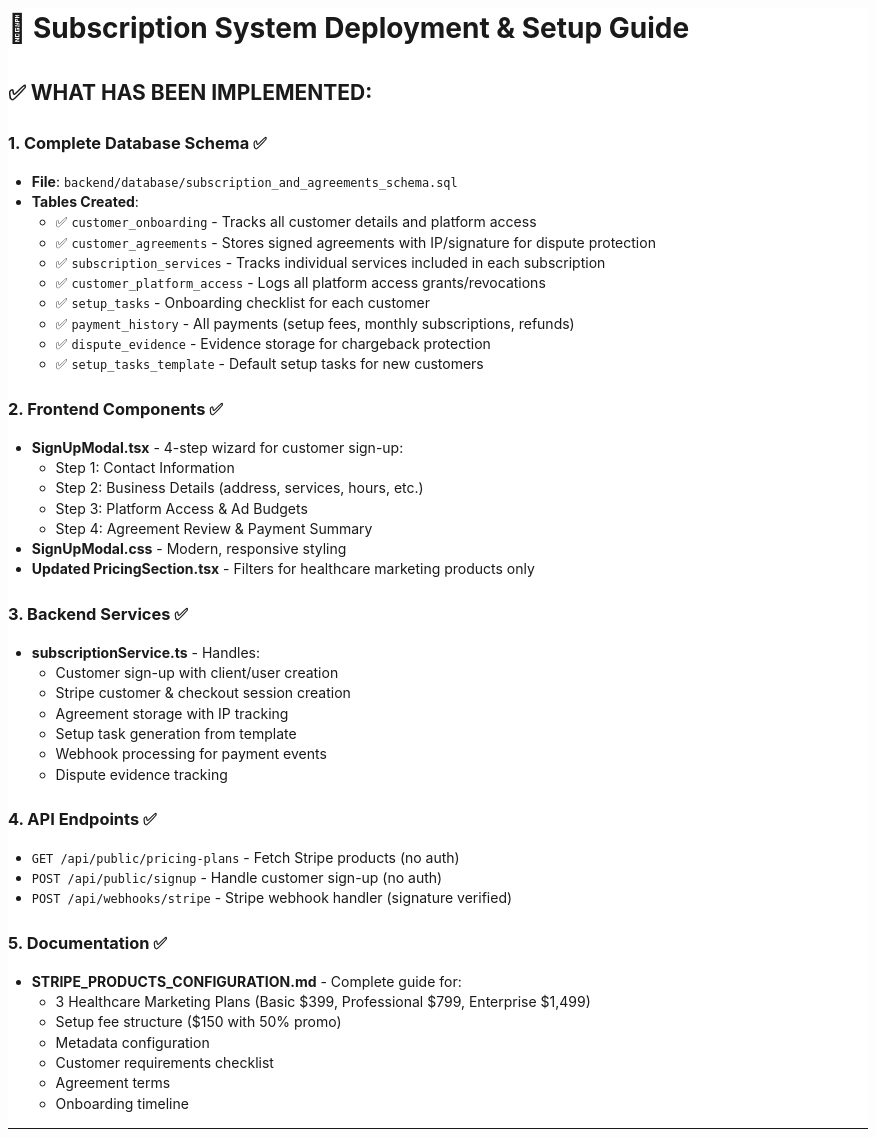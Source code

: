 # 🚀 Subscription System Deployment & Setup Guide

## ✅ **WHAT HAS BEEN IMPLEMENTED:**

### 1. **Complete Database Schema** ✅
- **File**: `backend/database/subscription_and_agreements_schema.sql`
- **Tables Created**:
  - ✅ `customer_onboarding` - Tracks all customer details and platform access
  - ✅ `customer_agreements` - Stores signed agreements with IP/signature for dispute protection
  - ✅ `subscription_services` - Tracks individual services included in each subscription
  - ✅ `customer_platform_access` - Logs all platform access grants/revocations
  - ✅ `setup_tasks` - Onboarding checklist for each customer
  - ✅ `payment_history` - All payments (setup fees, monthly subscriptions, refunds)
  - ✅ `dispute_evidence` - Evidence storage for chargeback protection
  - ✅ `setup_tasks_template` - Default setup tasks for new customers

### 2. **Frontend Components** ✅
- **SignUpModal.tsx** - 4-step wizard for customer sign-up:
  - Step 1: Contact Information
  - Step 2: Business Details (address, services, hours, etc.)
  - Step 3: Platform Access & Ad Budgets
  - Step 4: Agreement Review & Payment Summary
- **SignUpModal.css** - Modern, responsive styling
- **Updated PricingSection.tsx** - Filters for healthcare marketing products only

### 3. **Backend Services** ✅
- **subscriptionService.ts** - Handles:
  - Customer sign-up with client/user creation
  - Stripe customer & checkout session creation
  - Agreement storage with IP tracking
  - Setup task generation from template
  - Webhook processing for payment events
  - Dispute evidence tracking

### 4. **API Endpoints** ✅
- `GET /api/public/pricing-plans` - Fetch Stripe products (no auth)
- `POST /api/public/signup` - Handle customer sign-up (no auth)
- `POST /api/webhooks/stripe` - Stripe webhook handler (signature verified)

### 5. **Documentation** ✅
- **STRIPE_PRODUCTS_CONFIGURATION.md** - Complete guide for:
  - 3 Healthcare Marketing Plans (Basic $399, Professional $799, Enterprise $1,499)
  - Setup fee structure ($150 with 50% promo)
  - Metadata configuration
  - Customer requirements checklist
  - Agreement terms
  - Onboarding timeline

---